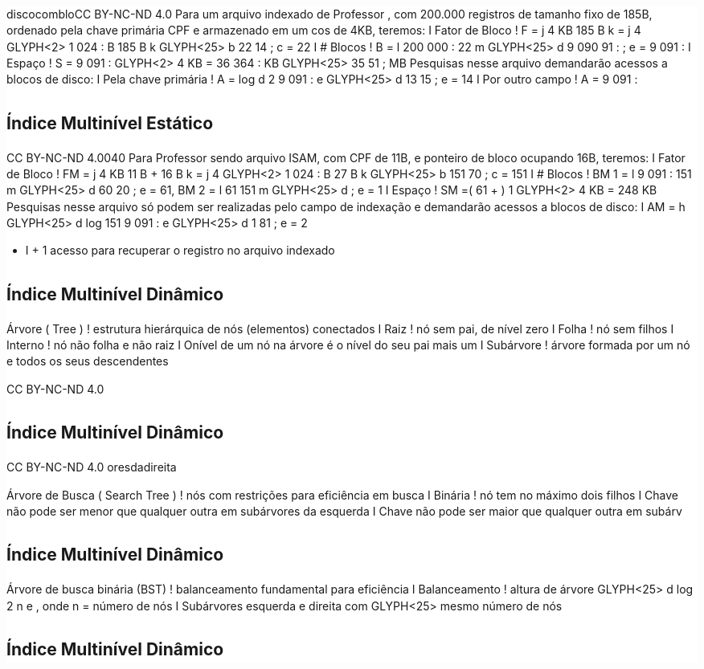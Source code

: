  discocombloCC BY-NC-ND 4.0 Para um arquivo indexado de Professor , com 200.000 registros de tamanho fixo de 185B, ordenado pela chave primária CPF e armazenado em um cos de 4KB, teremos: I Fator de Bloco ! F = j 4 KB 185 B k = j 4 GLYPH&lt;2&gt; 1 024 : B 185 B k GLYPH&lt;25&gt; b 22 14 ; c = 22 I # Blocos ! B = l 200 000 : 22 m GLYPH&lt;25&gt; d 9 090 91 : ; e = 9 091 : I Espaço ! S = 9 091 : GLYPH&lt;2&gt; 4 KB = 36 364 : KB GLYPH&lt;25&gt; 35 51 ; MB Pesquisas nesse arquivo demandarão acessos a blocos de disco: I Pela chave primária ! A = log d 2 9 091 : e GLYPH&lt;25&gt; d 13 15 ; e = 14 I Por outro campo ! A = 9 091 :



## Índice Multinível Estático

 CC BY-NC-ND 4.0040 Para Professor sendo arquivo ISAM, com CPF de 11B, e ponteiro de bloco ocupando 16B, teremos: I Fator de Bloco ! FM = j 4 KB 11 B + 16 B k = j 4 GLYPH&lt;2&gt; 1 024 : B 27 B k GLYPH&lt;25&gt; b 151 70 ; c = 151 I # Blocos ! BM 1 = l 9 091 : 151 m GLYPH&lt;25&gt; d 60 20 ; e = 61, BM 2 = l 61 151 m GLYPH&lt;25&gt; d ; e = 1 I Espaço ! SM =( 61 + ) 1 GLYPH&lt;2&gt; 4 KB = 248 KB Pesquisas nesse arquivo só podem ser realizadas pelo campo de indexação e demandarão acessos a blocos de disco: I AM = h GLYPH&lt;25&gt; d log 151 9 091 : e GLYPH&lt;25&gt; d 1 81 ; e = 2

- I + 1 acesso para recuperar o registro no arquivo indexado



## Índice Multinível Dinâmico

 Árvore ( Tree ) ! estrutura hierárquica de nós (elementos) conectados I Raiz ! nó sem pai, de nível zero I Folha ! nó sem filhos I Interno ! nó não folha e não raiz I Onível de um nó na árvore é o nível do seu pai mais um I Subárvore ! árvore formada por um nó e todos os seus descendentes

CC BY-NC-ND 4.0







## Índice Multinível Dinâmico

CC BY-NC-ND 4.0 oresdadireita

 Árvore de Busca ( Search Tree ) ! nós com restrições para eficiência em busca I Binária ! nó tem no máximo dois filhos I Chave não pode ser menor que qualquer outra em subárvores da esquerda I Chave não pode ser maior que qualquer outra em subárv





## Índice Multinível Dinâmico

 Árvore de busca binária (BST) ! balanceamento fundamental para eficiência I Balanceamento ! altura de árvore GLYPH&lt;25&gt; d log 2 n e , onde n = número de nós I Subárvores esquerda e direita com GLYPH&lt;25&gt; mesmo número de nós





## Índice Multinível Dinâmico
